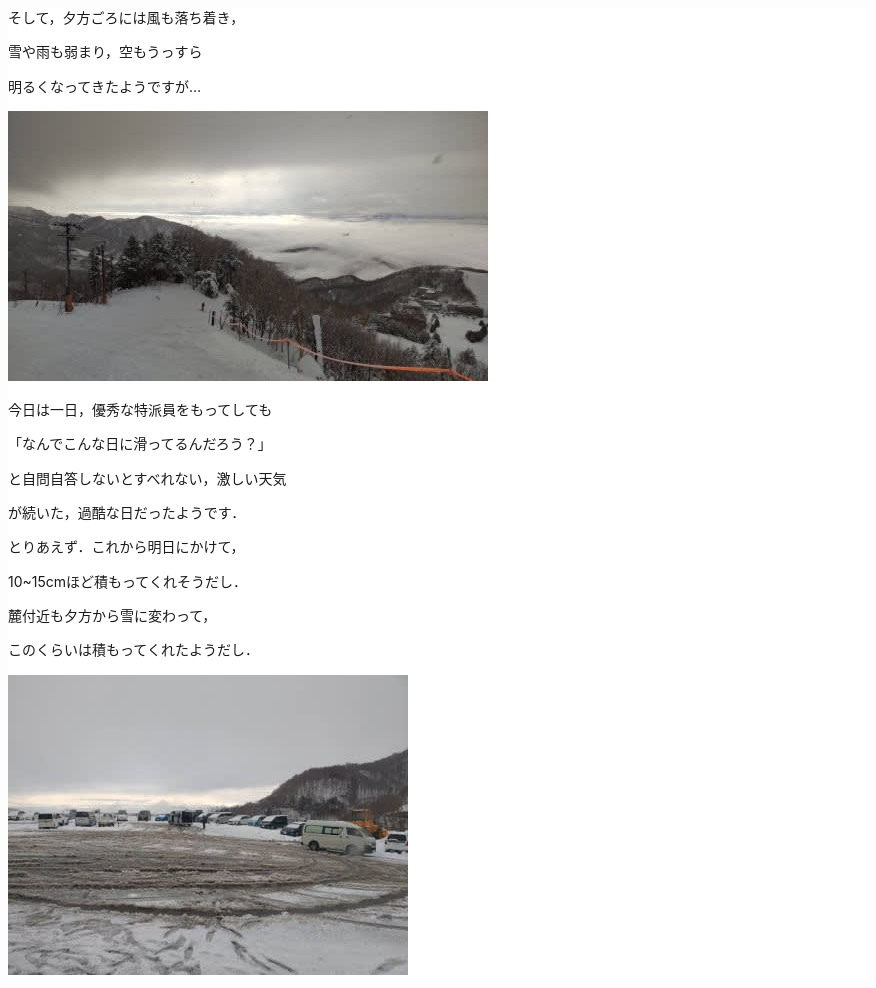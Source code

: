 


そして，夕方ごろには風も落ち着き，


雪や雨も弱まり，空もうっすら


明るくなってきたようですが…




![8eb410318d093ab41f31894afa5a0a59.jpg](images/8eb410318d093ab41f31894afa5a0a59.jpg)




今日は一日，優秀な特派員をもってしても


「なんでこんな日に滑ってるんだろう？」


と自問自答しないとすべれない，激しい天気


が続いた，過酷な日だったようです．





とりあえず．これから明日にかけて，


10~15cmほど積もってくれそうだし．


麓付近も夕方から雪に変わって，


このくらいは積もってくれたようだし．




![5234364a0ac4c5f8028bd188e6daa2a9.jpg](images/5234364a0ac4c5f8028bd188e6daa2a9.jpg)
